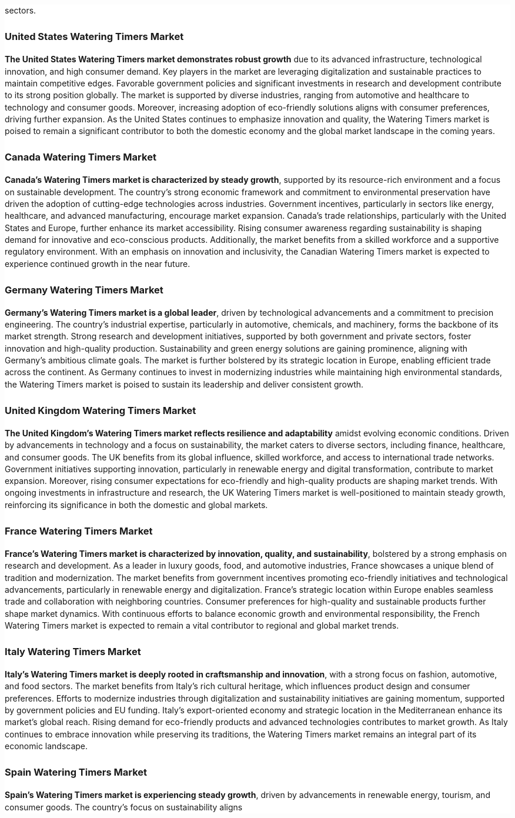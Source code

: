 sectors.</span></em></p></blockquote><h3><strong>United States Watering Timers Market</strong></h3><p><strong>The United States Watering Timers market demonstrates robust growth</strong> due to its advanced infrastructure, technological innovation, and high consumer demand. Key players in the market are leveraging digitalization and sustainable practices to maintain competitive edges. Favorable government policies and significant investments in research and development contribute to its strong position globally. The market is supported by diverse industries, ranging from automotive and healthcare to technology and consumer goods. Moreover, increasing adoption of eco-friendly solutions aligns with consumer preferences, driving further expansion. As the United States continues to emphasize innovation and quality, the Watering Timers market is poised to remain a significant contributor to both the domestic economy and the global market landscape in the coming years.</p><h3><strong>Canada Watering Timers Market</strong></h3><p><strong>Canada&rsquo;s Watering Timers market is characterized by steady growth</strong>, supported by its resource-rich environment and a focus on sustainable development. The country&rsquo;s strong economic framework and commitment to environmental preservation have driven the adoption of cutting-edge technologies across industries. Government incentives, particularly in sectors like energy, healthcare, and advanced manufacturing, encourage market expansion. Canada&rsquo;s trade relationships, particularly with the United States and Europe, further enhance its market accessibility. Rising consumer awareness regarding sustainability is shaping demand for innovative and eco-conscious products. Additionally, the market benefits from a skilled workforce and a supportive regulatory environment. With an emphasis on innovation and inclusivity, the Canadian Watering Timers market is expected to experience continued growth in the near future.</p><h3><strong>Germany Watering Timers Market</strong></h3><p><strong>Germany&rsquo;s Watering Timers market is a global leader</strong>, driven by technological advancements and a commitment to precision engineering. The country&rsquo;s industrial expertise, particularly in automotive, chemicals, and machinery, forms the backbone of its market strength. Strong research and development initiatives, supported by both government and private sectors, foster innovation and high-quality production. Sustainability and green energy solutions are gaining prominence, aligning with Germany&rsquo;s ambitious climate goals. The market is further bolstered by its strategic location in Europe, enabling efficient trade across the continent. As Germany continues to invest in modernizing industries while maintaining high environmental standards, the Watering Timers market is poised to sustain its leadership and deliver consistent growth.</p><h3><strong>United Kingdom Watering Timers Market</strong></h3><p><strong>The United Kingdom&rsquo;s Watering Timers market reflects resilience and adaptability</strong> amidst evolving economic conditions. Driven by advancements in technology and a focus on sustainability, the market caters to diverse sectors, including finance, healthcare, and consumer goods. The UK benefits from its global influence, skilled workforce, and access to international trade networks. Government initiatives supporting innovation, particularly in renewable energy and digital transformation, contribute to market expansion. Moreover, rising consumer expectations for eco-friendly and high-quality products are shaping market trends. With ongoing investments in infrastructure and research, the UK Watering Timers market is well-positioned to maintain steady growth, reinforcing its significance in both the domestic and global markets.</p><h3><strong>France Watering Timers Market</strong></h3><p><strong>France&rsquo;s Watering Timers market is characterized by innovation, quality, and sustainability</strong>, bolstered by a strong emphasis on research and development. As a leader in luxury goods, food, and automotive industries, France showcases a unique blend of tradition and modernization. The market benefits from government incentives promoting eco-friendly initiatives and technological advancements, particularly in renewable energy and digitalization. France&rsquo;s strategic location within Europe enables seamless trade and collaboration with neighboring countries. Consumer preferences for high-quality and sustainable products further shape market dynamics. With continuous efforts to balance economic growth and environmental responsibility, the French Watering Timers market is expected to remain a vital contributor to regional and global market trends.</p><h3><strong>Italy Watering Timers Market</strong></h3><p><strong>Italy&rsquo;s Watering Timers market is deeply rooted in craftsmanship and innovation</strong>, with a strong focus on fashion, automotive, and food sectors. The market benefits from Italy&rsquo;s rich cultural heritage, which influences product design and consumer preferences. Efforts to modernize industries through digitalization and sustainability initiatives are gaining momentum, supported by government policies and EU funding. Italy&rsquo;s export-oriented economy and strategic location in the Mediterranean enhance its market&rsquo;s global reach. Rising demand for eco-friendly products and advanced technologies contributes to market growth. As Italy continues to embrace innovation while preserving its traditions, the Watering Timers market remains an integral part of its economic landscape.</p><h3><strong>Spain Watering Timers Market</strong></h3><p><strong>Spain&rsquo;s Watering Timers market is experiencing steady growth</strong>, driven by advancements in renewable energy, tourism, and consumer goods. The country&rsquo;s focus on sustainability aligns